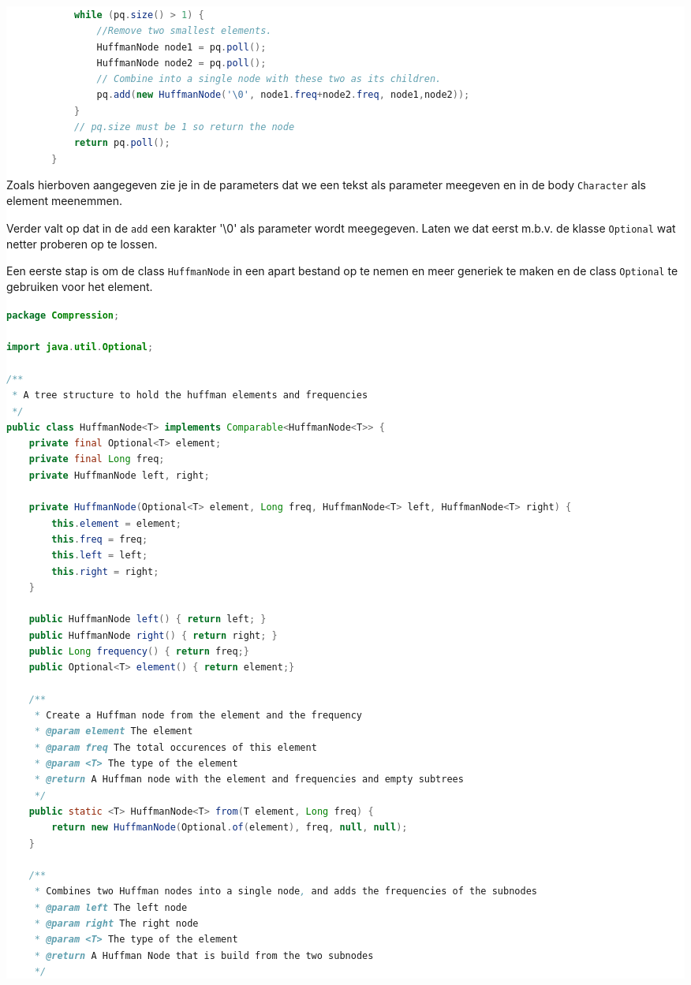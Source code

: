 ```java
            while (pq.size() > 1) {
                //Remove two smallest elements.
                HuffmanNode node1 = pq.poll();
                HuffmanNode node2 = pq.poll();
                // Combine into a single node with these two as its children.
                pq.add(new HuffmanNode('\0', node1.freq+node2.freq, node1,node2));
            }
            // pq.size must be 1 so return the node
            return pq.poll();
        }
```

Zoals hierboven aangegeven zie je in de parameters dat we een tekst als parameter meegeven en in de body <code>Character</code> als element meenemmen. 

Verder valt op dat in de <code>add</code> een karakter '\0' als parameter wordt meegegeven. Laten we dat eerst m.b.v. de klasse <code>Optional</code> wat netter proberen op te lossen.

Een eerste stap is om de class <code>HuffmanNode</code> in een apart bestand op te nemen en meer generiek te maken en de class <code>Optional</code> te gebruiken voor het element.

```java
package Compression;

import java.util.Optional;

/**
 * A tree structure to hold the huffman elements and frequencies
 */
public class HuffmanNode<T> implements Comparable<HuffmanNode<T>> {
    private final Optional<T> element;
    private final Long freq;
    private HuffmanNode left, right;

    private HuffmanNode(Optional<T> element, Long freq, HuffmanNode<T> left, HuffmanNode<T> right) {
        this.element = element;
        this.freq = freq;
        this.left = left;
        this.right = right;
    }

    public HuffmanNode left() { return left; } 
    public HuffmanNode right() { return right; }
    public Long frequency() { return freq;}
    public Optional<T> element() { return element;}

    /**
     * Create a Huffman node from the element and the frequency
     * @param element The element
     * @param freq The total occurences of this element
     * @param <T> The type of the element
     * @return A Huffman node with the element and frequencies and empty subtrees
     */
    public static <T> HuffmanNode<T> from(T element, Long freq) {
        return new HuffmanNode(Optional.of(element), freq, null, null);
    }

    /**
     * Combines two Huffman nodes into a single node, and adds the frequencies of the subnodes
     * @param left The left node
     * @param right The right node
     * @param <T> The type of the element
     * @return A Huffman Node that is build from the two subnodes
     */
```